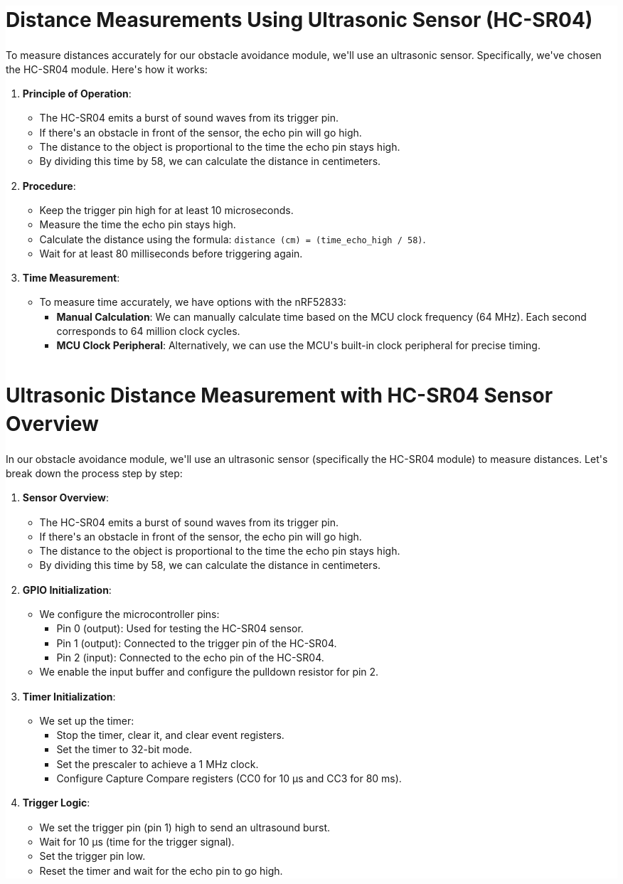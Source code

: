 # Distance Measurements Using Ultrasonic Sensor (HC-SR04)

To measure distances accurately for our obstacle avoidance module, we'll use an ultrasonic sensor. Specifically, we've chosen the HC-SR04 module. Here's how it works:

1. **Principle of Operation**:
   - The HC-SR04 emits a burst of sound waves from its trigger pin.
   - If there's an obstacle in front of the sensor, the echo pin will go high.
   - The distance to the object is proportional to the time the echo pin stays high.
   - By dividing this time by 58, we can calculate the distance in centimeters.

2. **Procedure**:
   - Keep the trigger pin high for at least 10 microseconds.
   - Measure the time the echo pin stays high.
   - Calculate the distance using the formula: `distance (cm) = (time_echo_high / 58)`.
   - Wait for at least 80 milliseconds before triggering again.

3. **Time Measurement**:
   - To measure time accurately, we have options with the nRF52833:
     - **Manual Calculation**: We can manually calculate time based on the MCU clock frequency (64 MHz). Each second corresponds to 64 million clock cycles.
     - **MCU Clock Peripheral**: Alternatively, we can use the MCU's built-in clock peripheral for precise timing.


# Ultrasonic Distance Measurement with HC-SR04 Sensor Overview

In our obstacle avoidance module, we'll use an ultrasonic sensor (specifically the HC-SR04 module) to measure distances. Let's break down the process step by step:

1. **Sensor Overview**:
   - The HC-SR04 emits a burst of sound waves from its trigger pin.
   - If there's an obstacle in front of the sensor, the echo pin will go high.
   - The distance to the object is proportional to the time the echo pin stays high.
   - By dividing this time by 58, we can calculate the distance in centimeters.

2. **GPIO Initialization**:
   - We configure the microcontroller pins:
     - Pin 0 (output): Used for testing the HC-SR04 sensor.
     - Pin 1 (output): Connected to the trigger pin of the HC-SR04.
     - Pin 2 (input): Connected to the echo pin of the HC-SR04.
   - We enable the input buffer and configure the pulldown resistor for pin 2.

3. **Timer Initialization**:
   - We set up the timer:
     - Stop the timer, clear it, and clear event registers.
     - Set the timer to 32-bit mode.
     - Set the prescaler to achieve a 1 MHz clock.
     - Configure Capture Compare registers (CC0 for 10 μs and CC3 for 80 ms).

4. **Trigger Logic**:
   - We set the trigger pin (pin 1) high to send an ultrasound burst.
   - Wait for 10 μs (time for the trigger signal).
   - Set the trigger pin low.
   - Reset the timer and wait for the echo pin to go high.
